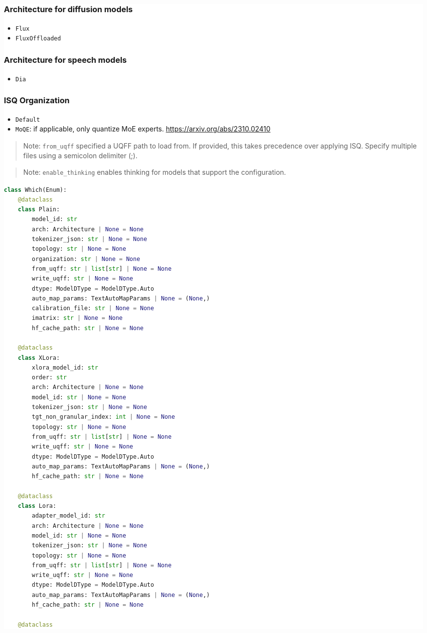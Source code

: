 ### Architecture for diffusion models

- `Flux`
- `FluxOffloaded`

### Architecture for speech models

- `Dia`

### ISQ Organization

- `Default`
- `MoQE`: if applicable, only quantize MoE experts. https://arxiv.org/abs/2310.02410

> Note: `from_uqff` specified a UQFF path to load from. If provided, this takes precedence over applying ISQ. Specify multiple files using a semicolon delimiter (;).

> Note: `enable_thinking` enables thinking for models that support the configuration.

```py
class Which(Enum):
    @dataclass
    class Plain:
        model_id: str
        arch: Architecture | None = None
        tokenizer_json: str | None = None
        topology: str | None = None
        organization: str | None = None
        from_uqff: str | list[str] | None = None
        write_uqff: str | None = None
        dtype: ModelDType = ModelDType.Auto
        auto_map_params: TextAutoMapParams | None = (None,)
        calibration_file: str | None = None
        imatrix: str | None = None
        hf_cache_path: str | None = None

    @dataclass
    class XLora:
        xlora_model_id: str
        order: str
        arch: Architecture | None = None
        model_id: str | None = None
        tokenizer_json: str | None = None
        tgt_non_granular_index: int | None = None
        topology: str | None = None
        from_uqff: str | list[str] | None = None
        write_uqff: str | None = None
        dtype: ModelDType = ModelDType.Auto
        auto_map_params: TextAutoMapParams | None = (None,)
        hf_cache_path: str | None = None

    @dataclass
    class Lora:
        adapter_model_id: str
        arch: Architecture | None = None
        model_id: str | None = None
        tokenizer_json: str | None = None
        topology: str | None = None
        from_uqff: str | list[str] | None = None
        write_uqff: str | None = None
        dtype: ModelDType = ModelDType.Auto
        auto_map_params: TextAutoMapParams | None = (None,)
        hf_cache_path: str | None = None

    @dataclass
```